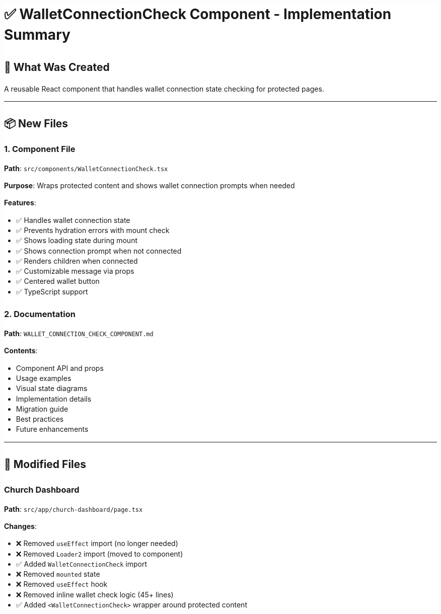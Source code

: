 # ✅ WalletConnectionCheck Component - Implementation Summary

## 🎯 What Was Created

A reusable React component that handles wallet connection state checking for protected pages.

---

## 📦 New Files

### 1. Component File
**Path**: `src/components/WalletConnectionCheck.tsx`

**Purpose**: Wraps protected content and shows wallet connection prompts when needed

**Features**:
- ✅ Handles wallet connection state
- ✅ Prevents hydration errors with mount check
- ✅ Shows loading state during mount
- ✅ Shows connection prompt when not connected
- ✅ Renders children when connected
- ✅ Customizable message via props
- ✅ Centered wallet button
- ✅ TypeScript support

### 2. Documentation
**Path**: `WALLET_CONNECTION_CHECK_COMPONENT.md`

**Contents**:
- Component API and props
- Usage examples
- Visual state diagrams
- Implementation details
- Migration guide
- Best practices
- Future enhancements

---

## 🔄 Modified Files

### Church Dashboard
**Path**: `src/app/church-dashboard/page.tsx`

**Changes**:
- ❌ Removed `useEffect` import (no longer needed)
- ❌ Removed `Loader2` import (moved to component)
- ✅ Added `WalletConnectionCheck` import
- ❌ Removed `mounted` state
- ❌ Removed `useEffect` hook
- ❌ Removed inline wallet check logic (45+ lines)
- ✅ Added `<WalletConnectionCheck>` wrapper around protected content
